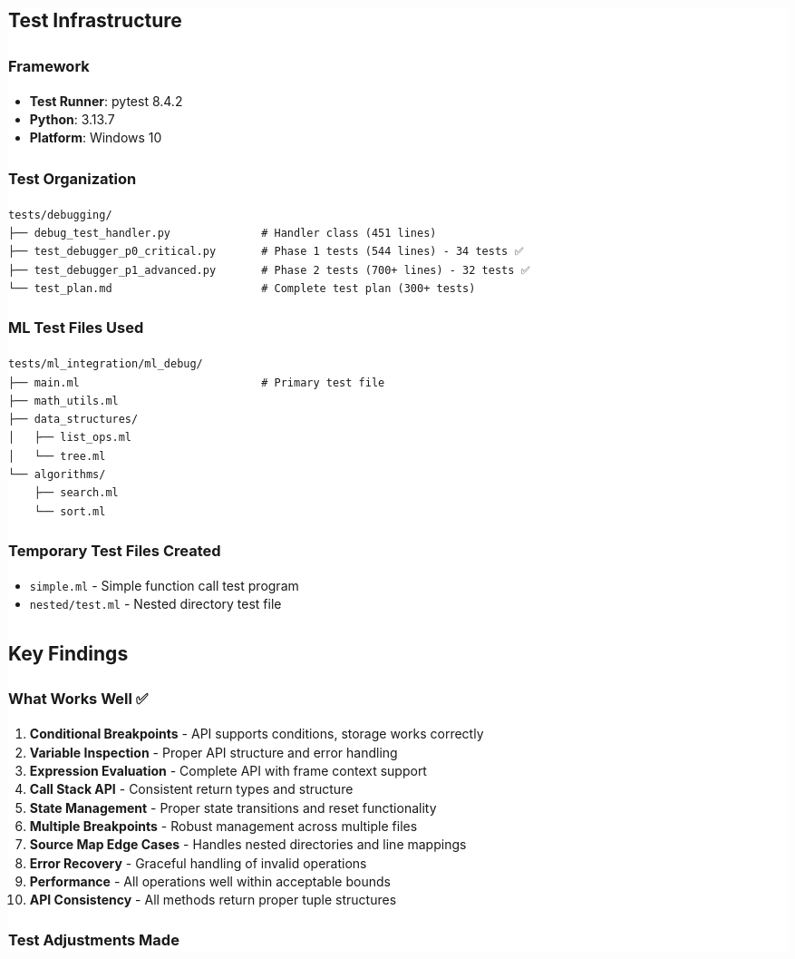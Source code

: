 ## Test Infrastructure

### Framework
- **Test Runner**: pytest 8.4.2
- **Python**: 3.13.7
- **Platform**: Windows 10

### Test Organization
```
tests/debugging/
├── debug_test_handler.py              # Handler class (451 lines)
├── test_debugger_p0_critical.py       # Phase 1 tests (544 lines) - 34 tests ✅
├── test_debugger_p1_advanced.py       # Phase 2 tests (700+ lines) - 32 tests ✅
└── test_plan.md                       # Complete test plan (300+ tests)
```

### ML Test Files Used
```
tests/ml_integration/ml_debug/
├── main.ml                            # Primary test file
├── math_utils.ml
├── data_structures/
│   ├── list_ops.ml
│   └── tree.ml
└── algorithms/
    ├── search.ml
    └── sort.ml
```

### Temporary Test Files Created
- `simple.ml` - Simple function call test program
- `nested/test.ml` - Nested directory test file

## Key Findings

### What Works Well ✅

1. **Conditional Breakpoints** - API supports conditions, storage works correctly
2. **Variable Inspection** - Proper API structure and error handling
3. **Expression Evaluation** - Complete API with frame context support
4. **Call Stack API** - Consistent return types and structure
5. **State Management** - Proper state transitions and reset functionality
6. **Multiple Breakpoints** - Robust management across multiple files
7. **Source Map Edge Cases** - Handles nested directories and line mappings
8. **Error Recovery** - Graceful handling of invalid operations
9. **Performance** - All operations well within acceptable bounds
10. **API Consistency** - All methods return proper tuple structures

### Test Adjustments Made
